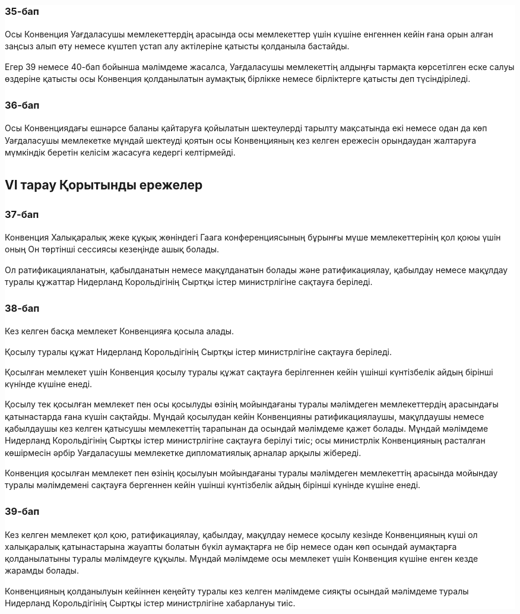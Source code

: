### 35-бап

Осы Конвенция Уағдаласушы мемлекеттердің арасында осы мемлекеттер үшін күшіне енгеннен кейін ғана орын алған заңсыз алып өту немесе күштеп ұстап алу актілеріне қатысты қолданыла бастайды.

Егер 39 немесе 40-бап бойынша мәлімдеме жасалса, Уағдаласушы мемлекеттің алдыңғы тармақта көрсетілген еске салуы өздеріне қатысты осы Конвенция қолданылатын аумақтық бірлікке немесе бірліктерге қатысты деп түсіндіріледі.

### 36-бап

Осы Конвенциядағы ешнәрсе баланы қайтаруға қойылатын шектеулерді тарылту мақсатында екі немесе одан да көп Уағдаласушы мемлекетке мұндай шектеуді қоятын осы Конвенцияның кез келген ережесін орындаудан жалтаруға мүмкіндік беретін келісім жасасуға кедергі келтірмейді.

## VI тарау Қорытынды ережелер

### 37-бап

Конвенция Халықаралық жеке құқық жөніндегі Гаага конференциясының бұрынғы мүше мемлекеттерінің қол қоюы үшін оның Он төртінші сессиясы кезеңінде ашық болады.

Ол ратификацияланатын, қабылданатын немесе мақұлданатын болады және ратификациялау, қабылдау немесе мақұлдау туралы құжаттар Нидерланд Корольдігінің Сыртқы істер министрлігіне сақтауға беріледі.

### 38-бап

Кез келген басқа мемлекет Конвенцияға қосыла алады.

Қосылу туралы құжат Нидерланд Корольдігінің Сыртқы істер министрлігіне сақтауға беріледі.

Қосылған мемлекет үшін Конвенция қосылу туралы құжат сақтауға берілгеннен кейін үшінші күнтізбелік айдың бірінші күнінде күшіне енеді.

Қосылу тек қосылған мемлекет пен осы қосылуды өзінің мойындағаны туралы мәлімдеген мемлекеттердің арасындағы қатынастарда ғана күшін сақтайды. Мұндай қосылудан кейін Конвенцияны ратификациялаушы, мақұлдаушы немесе қабылдаушы кез келген қатысушы мемлекеттің тарапынан да осындай мәлімдеме қажет болады. Мұндай мәлімдеме Нидерланд Корольдігінің Сыртқы істер министрлігіне сақтауға берілуі тиіс; осы министрлік Конвенцияның расталған көшірмесін әрбір Уағдаласушы мемлекетке дипломатиялық арналар арқылы жібереді.

Конвенция қосылған мемлекет пен өзінің қосылуын мойындағаны туралы мәлімдеген мемлекеттің арасында мойындау туралы мәлімдемені сақтауға бергеннен кейін үшінші күнтізбелік айдың бірінші күнінде күшіне енеді.

### 39-бап

Кез келген мемлекет қол қою, ратификациялау, қабылдау, мақұлдау немесе қосылу кезінде Конвенцияның күші ол халықаралық қатынастарына жауапты болатын бүкіл аумақтарға не бір немесе одан көп осындай аумақтарға қолданылатыны туралы мәлімдеуге құқылы. Мұндай мәлімдеме осы мемлекет үшін Конвенция күшіне енген кезде жарамды болады.

Конвенцияның қолданылуын кейіннен кеңейту туралы кез келген мәлімдеме сияқты осындай мәлімдеме туралы Нидерланд Корольдігінің Сыртқы істер министрлігіне хабарлануы тиіс.
